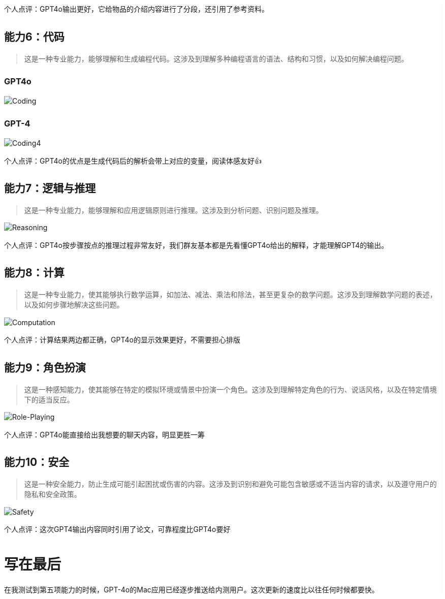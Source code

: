 个人点评：GPT4o输出更好，它给物品的介绍内容进行了分段，还引用了参考资料。

## 能力6：代码

> 这是一种专业能力，能够理解和生成编程代码。这涉及到理解多种编程语言的语法、结构和习惯，以及如何解决编程问题。

### GPT4o

![Coding](https://cdn.jsdelivr.net/gh/donttal/imgbed/img/3f93921261641e0248ab33ee2721bae9.JPEG)

### GPT-4

![Coding4](https://cdn.jsdelivr.net/gh/donttal/imgbed/img/1d2ae22b2d6d9ee102d02a178bc18604.JPEG)

个人点评：GPT4o的优点是生成代码后的解析会带上对应的变量，阅读体感友好👍

## 能力7：逻辑与推理

>这是一种专业能力，能够理解和应用逻辑原则进行推理。这涉及到分析问题、识别问题及推理。

![Reasoning](https://cdn.jsdelivr.net/gh/donttal/imgbed/img/5e6a4b171f0c4081b883f896d79d1b5d.png)

个人点评：GPT4o按步骤按点的推理过程非常友好，我们群友基本都是先看懂GPT4o给出的解释，才能理解GPT4的输出。

## 能力8：计算

> 这是一种专业能力，使其能够执行数学运算，如加法、减法、乘法和除法，甚至更复杂的数学问题。这涉及到理解数学问题的表述，以及如何步骤地解决这些问题。

![Computation](https://cdn.jsdelivr.net/gh/donttal/imgbed/img/9b5f5f8ab98b40c3b7a5a8ad3c3c7171.png)

个人点评：计算结果两边都正确，GPT4o的显示效果更好，不需要担心排版

## 能力9：角色扮演
>这是一种感知能力，使其能够在特定的模拟环境或情景中扮演一个角色。这涉及到理解特定角色的行为、说话风格，以及在特定情境下的适当反应。

![Role-Playing](https://cdn.jsdelivr.net/gh/donttal/imgbed/img/45649ef5e9394e88ba004b1e60e925f0.png)

个人点评：GPT4o能直接给出我想要的聊天内容，明显更胜一筹

## 能力10：安全
>这是一种安全能力，防止生成可能引起困扰或伤害的内容。这涉及到识别和避免可能包含敏感或不适当内容的请求，以及遵守用户的隐私和安全政策。

![Safety](https://cdn.jsdelivr.net/gh/donttal/imgbed/img/6a59f178b9a64768bcaabdfd73e1e635.png)

个人点评：这次GPT4输出内容同时引用了论文，可靠程度比GPT4o要好

# 写在最后

在我测试到第五项能力的时候，GPT-4o的Mac应用已经逐步推送给内测用户。这次更新的速度比以往任何时候都要快。
